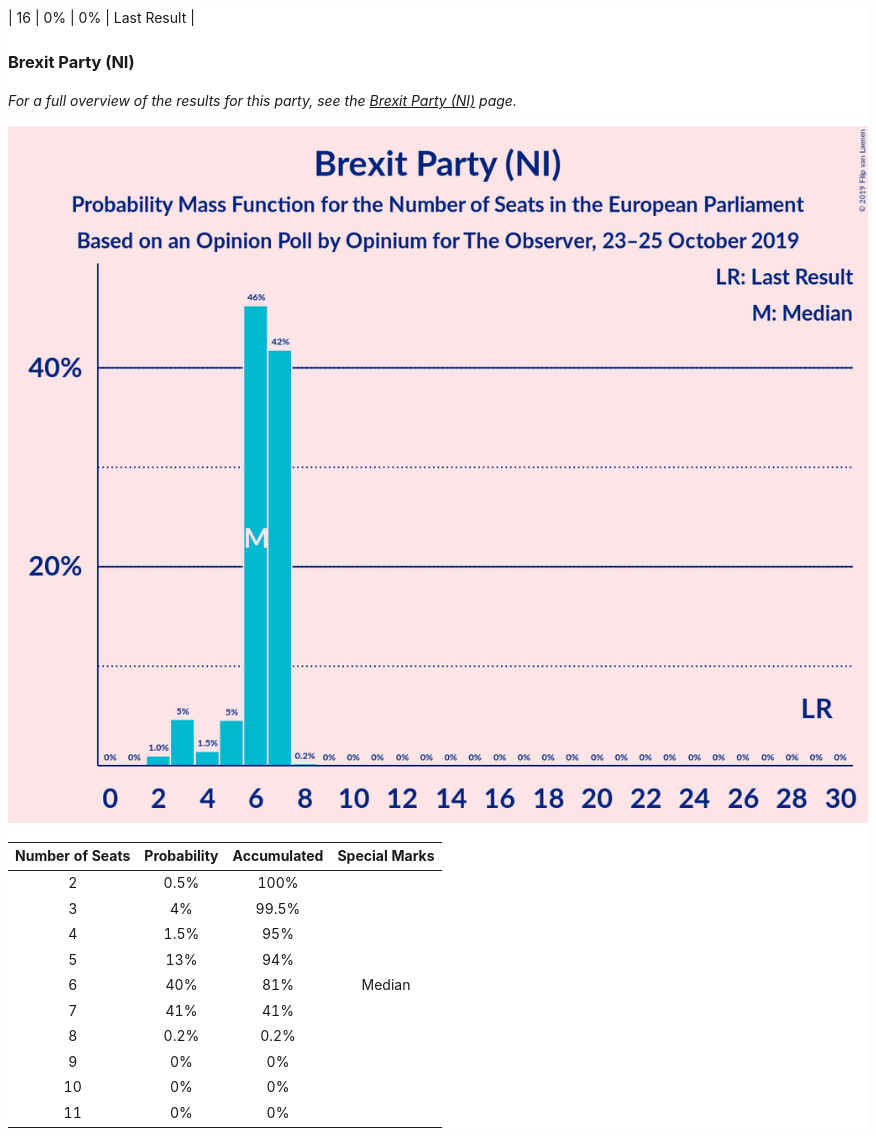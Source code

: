 | 16 | 0% | 0% | Last Result |

### Brexit Party (NI)

*For a full overview of the results for this party, see the [Brexit Party (NI)](party-brexitpartyni.html) page.*

![Graph with seats probability mass function not yet produced](2019-10-25-Opinium-seats-pmf-brexitpartyni.png "Seats Probability Mass Function")

| Number of Seats | Probability | Accumulated | Special Marks |
|:---------------:|:-----------:|:-----------:|:-------------:|
| 2 | 0.5% | 100% |  |
| 3 | 4% | 99.5% |  |
| 4 | 1.5% | 95% |  |
| 5 | 13% | 94% |  |
| 6 | 40% | 81% | Median |
| 7 | 41% | 41% |  |
| 8 | 0.2% | 0.2% |  |
| 9 | 0% | 0% |  |
| 10 | 0% | 0% |  |
| 11 | 0% | 0% |  |